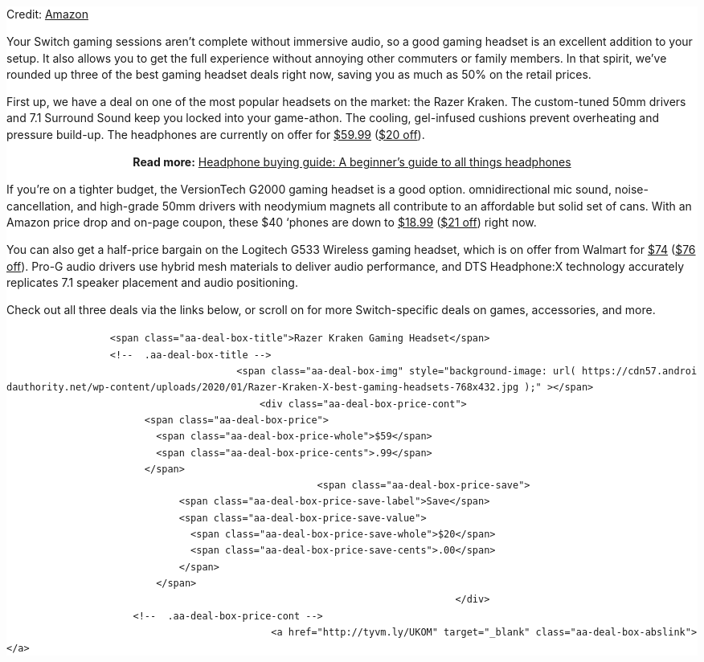 <div class="aa-img-source text-right"><span>Credit:</span> <a rel="nofollow" class="img-credit-link" target="_blank" href="https://www.amazon.com/Razer-Kraken-Gaming-Headset-2019/dp/B07N85FY1G?tag=digitren08-20&amp;ascsubtag=1617317102417dac2e&amp;th=1">Amazon</a></div>
</div>
</div>
<p>Your Switch gaming sessions aren&#8217;t complete without immersive audio, so a good gaming headset is an excellent addition to your setup. It also allows you to get the full experience without annoying other commuters or family members. In that spirit, we&#8217;ve rounded up three of the best gaming headset deals right now, saving you as much as 50% on the retail prices.</p>
<p>First up, we have a deal on one of the most popular headsets on the market: the Razer Kraken. The custom-tuned 50mm drivers and 7.1 Surround Sound keep you locked into your game-athon. The cooling, gel-infused cushions prevent overheating and pressure build-up. The headphones are currently on offer for <a href="http://tyvm.ly/UKOM">$59.99</a> (<a href="http://tyvm.ly/UKOM">$20 off</a>).</p>
<p style="text-align: center;"><strong>Read more:</strong> <a href="https://www.androidauthority.com/headphone-buying-guide-1198887/">Headphone buying guide: A beginner’s guide to all things headphones</a></p>
<p>If you&#8217;re on a tighter budget, the VersionTech G2000 gaming headset is a good option. omnidirectional mic sound, noise-cancellation, and high-grade 50mm drivers with neodymium magnets all contribute to an affordable but solid set of cans. With an Amazon price drop and on-page coupon, these $40 &#8216;phones are down to <a href="http://tyvm.ly/Ojkc0n">$18.99</a> (<a href="http://tyvm.ly/Ojkc0n">$21 off</a>) right now.</p>
<p>You can also get a half-price bargain on the Logitech G533 Wireless gaming headset, which is on offer from Walmart for <a href="https://go.skimresources.com?id=74660X1524607&amp;xs=1&amp;xcust=matt.horne&amp;url=https%3A%2F%2Fwww.walmart.com%2Fip%2FLogitech-G533-Wireless-Gaming-Headset%2F794080349%3Firgwc%3D1%26sourceid%3Dimp_RHfRfL06KxyLTP7wUx0Mo3YgUkEXZG22NX63Ws0%26veh%3Daff%26wmlspartner%3Dimp_123412%26clickid%3DRHfRfL06KxyLTP7wUx0Mo3YgUkEXZG22NX63Ws0%26sharedid%3D%26affiliates_ad_id%3D565706%26campaign_id%3D9383">$74</a> (<a href="https://go.skimresources.com?id=74660X1524607&amp;xs=1&amp;xcust=matt.horne&amp;url=https%3A%2F%2Fwww.walmart.com%2Fip%2FLogitech-G533-Wireless-Gaming-Headset%2F794080349%3Firgwc%3D1%26sourceid%3Dimp_RHfRfL06KxyLTP7wUx0Mo3YgUkEXZG22NX63Ws0%26veh%3Daff%26wmlspartner%3Dimp_123412%26clickid%3DRHfRfL06KxyLTP7wUx0Mo3YgUkEXZG22NX63Ws0%26sharedid%3D%26affiliates_ad_id%3D565706%26campaign_id%3D9383">$76 off</a>). Pro-G audio drivers use hybrid mesh materials to deliver audio performance, and DTS Headphone:X technology accurately replicates 7.1 speaker placement and audio positioning.</p>
<p>Check out all three deals via the links below, or scroll on for more Switch-specific deals on games, accessories, and more.</p>
<div class="aa-post-deal-group-cnt " >
                          <div class="row">
                                  <div class="col-xs-12 col-sm-4">
                    <div class="aa-deal-box aa-deal-box-medium">
                    
                    
                      <span class="aa-deal-box-title">Razer Kraken Gaming Headset</span>
                      <!--  .aa-deal-box-title -->
                                            <span class="aa-deal-box-img" style="background-image: url( https://cdn57.androidauthority.net/wp-content/uploads/2020/01/Razer-Kraken-X-best-gaming-headsets-768x432.jpg );" ></span>
                                                <div class="aa-deal-box-price-cont">
                            <span class="aa-deal-box-price">
                              <span class="aa-deal-box-price-whole">$59</span>
                              <span class="aa-deal-box-price-cents">.99</span>
                            </span>
                                                          <span class="aa-deal-box-price-save">
                                  <span class="aa-deal-box-price-save-label">Save</span>
                                  <span class="aa-deal-box-price-save-value">
                                    <span class="aa-deal-box-price-save-whole">$20</span>
                                    <span class="aa-deal-box-price-save-cents">.00</span>
                                  </span>
                              </span>
                                                                                  </div>
                          <!--  .aa-deal-box-price-cont -->
                                                  <a href="http://tyvm.ly/UKOM" target="_blank" class="aa-deal-box-abslink"></a>
